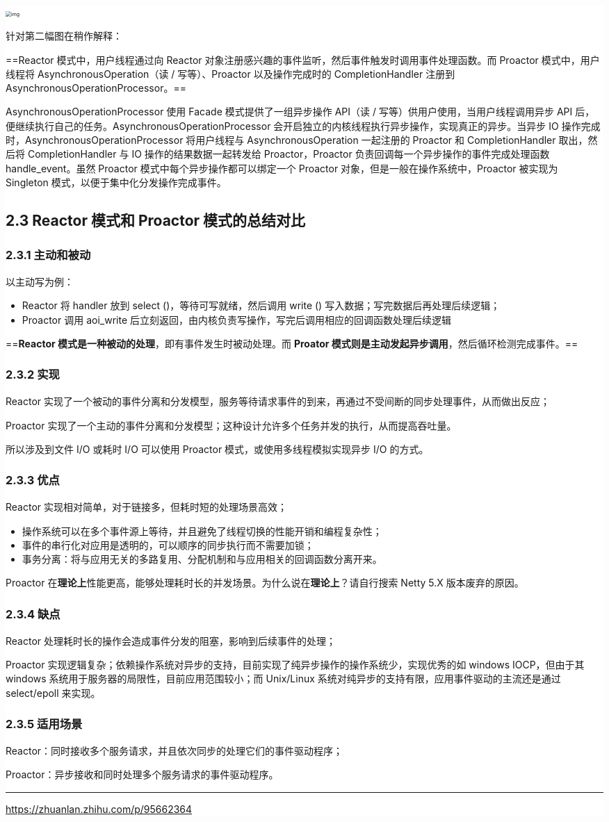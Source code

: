 
<img src="https://littleneko.oss-cn-beijing.aliyuncs.com/img/v2-557eee325d2e29665930825618f7b212_1440w.webp" alt="img" style="zoom: 50%;" />

针对第二幅图在稍作解释：

==Reactor 模式中，用户线程通过向 Reactor 对象注册感兴趣的事件监听，然后事件触发时调用事件处理函数。而 Proactor 模式中，用户线程将 AsynchronousOperation（读 / 写等）、Proactor 以及操作完成时的 CompletionHandler 注册到 AsynchronousOperationProcessor。==

AsynchronousOperationProcessor 使用 Facade 模式提供了一组异步操作 API（读 / 写等）供用户使用，当用户线程调用异步 API 后，便继续执行自己的任务。AsynchronousOperationProcessor 会开启独立的内核线程执行异步操作，实现真正的异步。当异步 IO 操作完成时，AsynchronousOperationProcessor 将用户线程与 AsynchronousOperation 一起注册的 Proactor 和 CompletionHandler 取出，然后将 CompletionHandler 与 IO 操作的结果数据一起转发给 Proactor，Proactor 负责回调每一个异步操作的事件完成处理函数 handle_event。虽然 Proactor 模式中每个异步操作都可以绑定一个 Proactor 对象，但是一般在操作系统中，Proactor 被实现为 Singleton 模式，以便于集中化分发操作完成事件。

## 2.3 Reactor 模式和 Proactor 模式的总结对比

### 2.3.1 主动和被动

以主动写为例：

- Reactor 将 handler 放到 select ()，等待可写就绪，然后调用 write () 写入数据；写完数据后再处理后续逻辑；
- Proactor 调用 aoi_write 后立刻返回，由内核负责写操作，写完后调用相应的回调函数处理后续逻辑

==**Reactor 模式是一种被动的处理**，即有事件发生时被动处理。而 **Proator 模式则是主动发起异步调用**，然后循环检测完成事件。==

### 2.3.2 实现

Reactor 实现了一个被动的事件分离和分发模型，服务等待请求事件的到来，再通过不受间断的同步处理事件，从而做出反应；

Proactor 实现了一个主动的事件分离和分发模型；这种设计允许多个任务并发的执行，从而提高吞吐量。

所以涉及到文件 I/O 或耗时 I/O 可以使用 Proactor 模式，或使用多线程模拟实现异步 I/O 的方式。

### 2.3.3 优点

Reactor 实现相对简单，对于链接多，但耗时短的处理场景高效；

- 操作系统可以在多个事件源上等待，并且避免了线程切换的性能开销和编程复杂性；
- 事件的串行化对应用是透明的，可以顺序的同步执行而不需要加锁；
- 事务分离：将与应用无关的多路复用、分配机制和与应用相关的回调函数分离开来。

Proactor 在**理论上**性能更高，能够处理耗时长的并发场景。为什么说在**理论上**？请自行搜索 Netty 5.X 版本废弃的原因。

### 2.3.4 缺点

Reactor 处理耗时长的操作会造成事件分发的阻塞，影响到后续事件的处理；

Proactor 实现逻辑复杂；依赖操作系统对异步的支持，目前实现了纯异步操作的操作系统少，实现优秀的如 windows IOCP，但由于其 windows 系统用于服务器的局限性，目前应用范围较小；而 Unix/Linux 系统对纯异步的支持有限，应用事件驱动的主流还是通过 select/epoll 来实现。

### 2.3.5 适用场景

Reactor：同时接收多个服务请求，并且依次同步的处理它们的事件驱动程序；

Proactor：异步接收和同时处理多个服务请求的事件驱动程序。



---

https://zhuanlan.zhihu.com/p/95662364